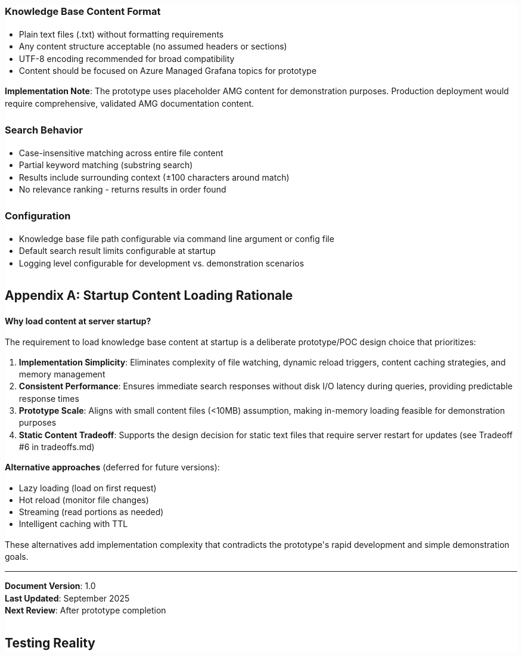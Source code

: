 ### Knowledge Base Content Format
- Plain text files (.txt) without formatting requirements
- Any content structure acceptable (no assumed headers or sections)
- UTF-8 encoding recommended for broad compatibility
- Content should be focused on Azure Managed Grafana topics for prototype

**Implementation Note**: The prototype uses placeholder AMG content for demonstration purposes. Production deployment would require comprehensive, validated AMG documentation content.

### Search Behavior
- Case-insensitive matching across entire file content
- Partial keyword matching (substring search)
- Results include surrounding context (±100 characters around match)
- No relevance ranking - returns results in order found

### Configuration
- Knowledge base file path configurable via command line argument or config file
- Default search result limits configurable at startup
- Logging level configurable for development vs. demonstration scenarios

## Appendix A: Startup Content Loading Rationale

**Why load content at server startup?**

The requirement to load knowledge base content at startup is a deliberate prototype/POC design choice that prioritizes:

1. **Implementation Simplicity**: Eliminates complexity of file watching, dynamic reload triggers, content caching strategies, and memory management
2. **Consistent Performance**: Ensures immediate search responses without disk I/O latency during queries, providing predictable response times
3. **Prototype Scale**: Aligns with small content files (<10MB) assumption, making in-memory loading feasible for demonstration purposes
4. **Static Content Tradeoff**: Supports the design decision for static text files that require server restart for updates (see Tradeoff #6 in tradeoffs.md)

**Alternative approaches** (deferred for future versions):
- Lazy loading (load on first request)
- Hot reload (monitor file changes)
- Streaming (read portions as needed)
- Intelligent caching with TTL

These alternatives add implementation complexity that contradicts the prototype's rapid development and simple demonstration goals.

---

**Document Version**: 1.0  
**Last Updated**: September 2025  
**Next Review**: After prototype completion

## Testing Reality
